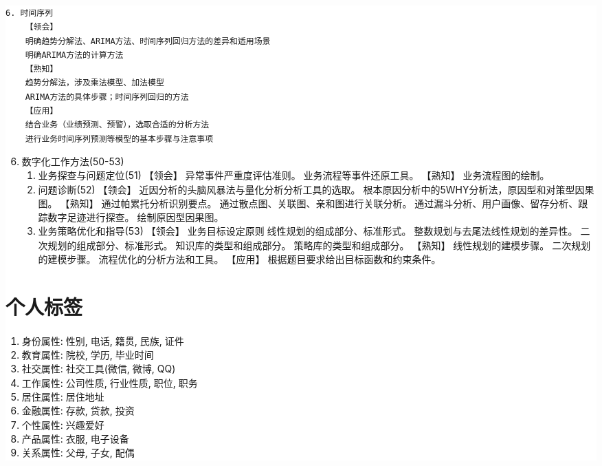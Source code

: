     6. 时间序列
        【领会】
        明确趋势分解法、ARIMA方法、时间序列回归方法的差异和适用场景
        明确ARIMA方法的计算方法
        【熟知】
        趋势分解法，涉及乘法模型、加法模型
        ARIMA方法的具体步骤；时间序列回归的方法
        【应用】
        结合业务（业绩预测、预警），选取合适的分析方法
        进行业务时间序列预测等模型的基本步骤与注意事项
6. 数字化工作方法(50-53)
    1. 业务探查与问题定位(51)
        【领会】
        异常事件严重度评估准则。
        业务流程等事件还原工具。
        【熟知】
        业务流程图的绘制。
    2. 问题诊断(52)
        【领会】
        近因分析的头脑风暴法与量化分析分析工具的选取。
        根本原因分析中的5WHY分析法，原因型和对策型因果图。
        【熟知】
        通过帕累托分析识别要点。
        通过散点图、关联图、亲和图进行关联分析。
        通过漏斗分析、用户画像、留存分析、跟踪数字足迹进行探查。
        绘制原因型因果图。
    3. 业务策略优化和指导(53)
        【领会】
        业务目标设定原则
        线性规划的组成部分、标准形式。
        整数规划与去尾法线性规划的差异性。
        二次规划的组成部分、标准形式。
        知识库的类型和组成部分。
        策略库的类型和组成部分。
        【熟知】
        线性规划的建模步骤。
        二次规划的建模步骤。
        流程优化的分析方法和工具。
        【应用】
        根据题目要求给出目标函数和约束条件。










# 个人标签

1. 身份属性: 性别, 电话, 籍贯, 民族, 证件
2. 教育属性: 院校, 学历, 毕业时间
3. 社交属性: 社交工具(微信, 微博, QQ)
4. 工作属性: 公司性质, 行业性质, 职位, 职务
5. 居住属性: 居住地址
6. 金融属性: 存款, 贷款, 投资
7. 个性属性: 兴趣爱好
8. 产品属性: 衣服, 电子设备
9. 关系属性: 父母, 子女, 配偶

